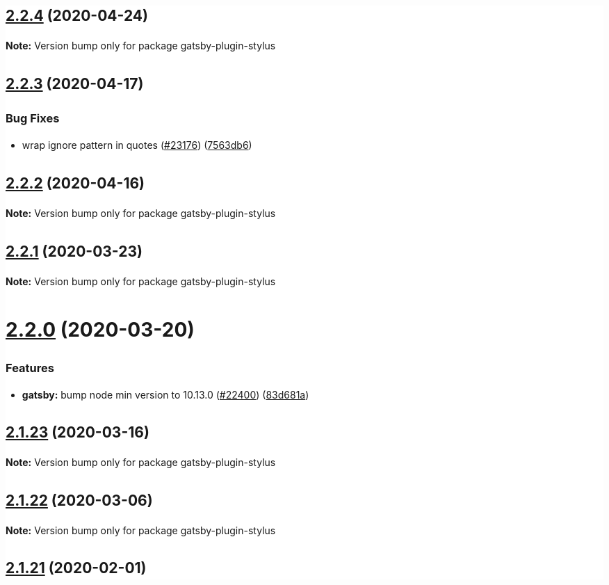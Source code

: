 ## [2.2.4](https://github.com/gatsbyjs/gatsby/compare/gatsby-plugin-stylus@2.2.3...gatsby-plugin-stylus@2.2.4) (2020-04-24)

**Note:** Version bump only for package gatsby-plugin-stylus

## [2.2.3](https://github.com/gatsbyjs/gatsby/compare/gatsby-plugin-stylus@2.2.2...gatsby-plugin-stylus@2.2.3) (2020-04-17)

### Bug Fixes

- wrap ignore pattern in quotes ([#23176](https://github.com/gatsbyjs/gatsby/issues/23176)) ([7563db6](https://github.com/gatsbyjs/gatsby/commit/7563db6))

## [2.2.2](https://github.com/gatsbyjs/gatsby/compare/gatsby-plugin-stylus@2.2.1...gatsby-plugin-stylus@2.2.2) (2020-04-16)

**Note:** Version bump only for package gatsby-plugin-stylus

## [2.2.1](https://github.com/gatsbyjs/gatsby/compare/gatsby-plugin-stylus@2.2.0...gatsby-plugin-stylus@2.2.1) (2020-03-23)

**Note:** Version bump only for package gatsby-plugin-stylus

# [2.2.0](https://github.com/gatsbyjs/gatsby/compare/gatsby-plugin-stylus@2.1.23...gatsby-plugin-stylus@2.2.0) (2020-03-20)

### Features

- **gatsby:** bump node min version to 10.13.0 ([#22400](https://github.com/gatsbyjs/gatsby/issues/22400)) ([83d681a](https://github.com/gatsbyjs/gatsby/commit/83d681a))

## [2.1.23](https://github.com/gatsbyjs/gatsby/compare/gatsby-plugin-stylus@2.1.22...gatsby-plugin-stylus@2.1.23) (2020-03-16)

**Note:** Version bump only for package gatsby-plugin-stylus

## [2.1.22](https://github.com/gatsbyjs/gatsby/compare/gatsby-plugin-stylus@2.1.21...gatsby-plugin-stylus@2.1.22) (2020-03-06)

**Note:** Version bump only for package gatsby-plugin-stylus

## [2.1.21](https://github.com/gatsbyjs/gatsby/compare/gatsby-plugin-stylus@2.1.20...gatsby-plugin-stylus@2.1.21) (2020-02-01)
